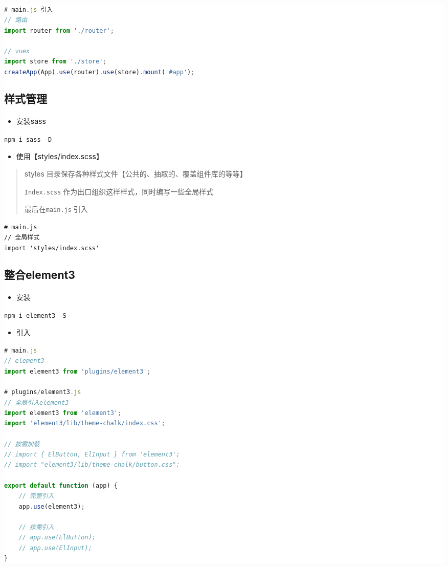 ```js
# main.js 引入
// 路由
import router from './router';

// vuex
import store from './store';
createApp(App).use(router).use(store).mount('#app');
```



## 样式管理

* 安装sass

```js
npm i sass -D
```

* 使用【styles/index.scss】

> styles 目录保存各种样式文件【公共的、抽取的、覆盖组件库的等等】
>
> `Index.scss` 作为出口组织这样样式，同时编写一些全局样式
>
> 最后在`main.js` 引入

```
# main.js
// 全局样式
import 'styles/index.scss'
```

## 整合element3

* 安装

```js
npm i element3 -S
```

* 引入

```js
# main.js
// element3
import element3 from 'plugins/element3';

# plugins/element3.js
// 全局引入element3
import element3 from 'element3';
import 'element3/lib/theme-chalk/index.css';

// 按需加载
// import { ElButton, ElInput } from 'element3';
// import "element3/lib/theme-chalk/button.css";

export default function (app) {
    // 完整引入
    app.use(element3);

    // 按需引入
    // app.use(ElButton);
    // app.use(ElInput);
}
```

